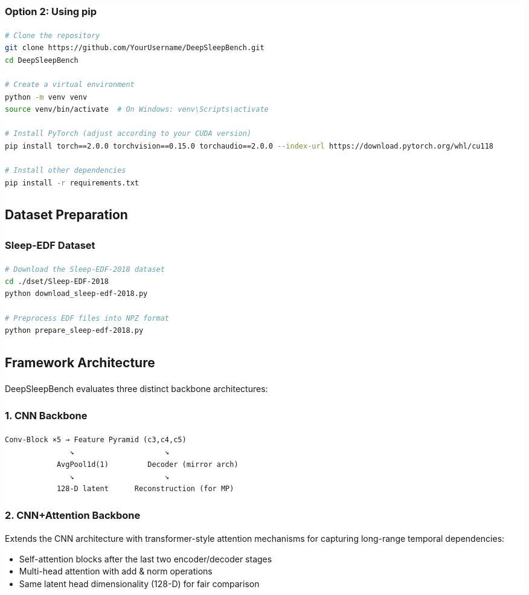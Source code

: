 ### Option 2: Using pip

```bash
# Clone the repository
git clone https://github.com/YourUsername/DeepSleepBench.git
cd DeepSleepBench

# Create a virtual environment
python -m venv venv
source venv/bin/activate  # On Windows: venv\Scripts\activate

# Install PyTorch (adjust according to your CUDA version)
pip install torch==2.0.0 torchvision==0.15.0 torchaudio==2.0.0 --index-url https://download.pytorch.org/whl/cu118

# Install other dependencies
pip install -r requirements.txt
```

## Dataset Preparation

### Sleep-EDF Dataset

```bash
# Download the Sleep-EDF-2018 dataset
cd ./dset/Sleep-EDF-2018
python download_sleep-edf-2018.py

# Preprocess EDF files into NPZ format
python prepare_sleep-edf-2018.py
```

## Framework Architecture

DeepSleepBench evaluates three distinct backbone architectures:

### 1. CNN Backbone

```
Conv-Block ×5 → Feature Pyramid (c3,c4,c5)
               ↘                     ↘
            AvgPool1d(1)         Decoder (mirror arch)
               ↘                     ↘
            128-D latent      Reconstruction (for MP)
```

### 2. CNN+Attention Backbone

Extends the CNN architecture with transformer-style attention mechanisms for capturing long-range temporal dependencies:

- Self-attention blocks after the last two encoder/decoder stages
- Multi-head attention with add & norm operations
- Same latent head dimensionality (128-D) for fair comparison
